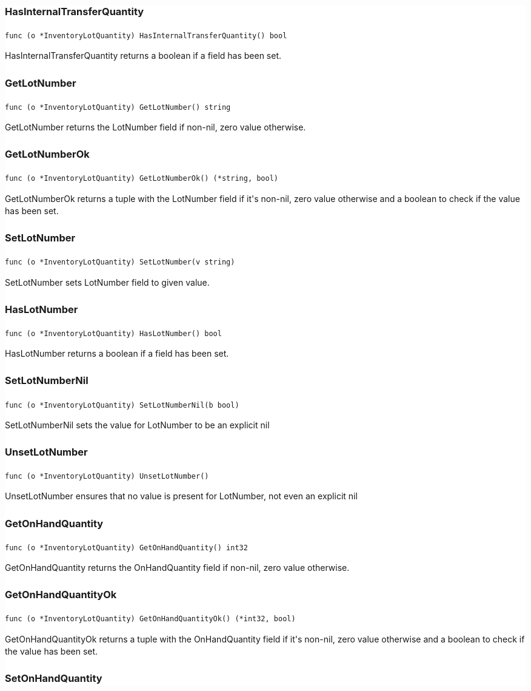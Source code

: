 ### HasInternalTransferQuantity

`func (o *InventoryLotQuantity) HasInternalTransferQuantity() bool`

HasInternalTransferQuantity returns a boolean if a field has been set.

### GetLotNumber

`func (o *InventoryLotQuantity) GetLotNumber() string`

GetLotNumber returns the LotNumber field if non-nil, zero value otherwise.

### GetLotNumberOk

`func (o *InventoryLotQuantity) GetLotNumberOk() (*string, bool)`

GetLotNumberOk returns a tuple with the LotNumber field if it's non-nil, zero value otherwise
and a boolean to check if the value has been set.

### SetLotNumber

`func (o *InventoryLotQuantity) SetLotNumber(v string)`

SetLotNumber sets LotNumber field to given value.

### HasLotNumber

`func (o *InventoryLotQuantity) HasLotNumber() bool`

HasLotNumber returns a boolean if a field has been set.

### SetLotNumberNil

`func (o *InventoryLotQuantity) SetLotNumberNil(b bool)`

 SetLotNumberNil sets the value for LotNumber to be an explicit nil

### UnsetLotNumber
`func (o *InventoryLotQuantity) UnsetLotNumber()`

UnsetLotNumber ensures that no value is present for LotNumber, not even an explicit nil
### GetOnHandQuantity

`func (o *InventoryLotQuantity) GetOnHandQuantity() int32`

GetOnHandQuantity returns the OnHandQuantity field if non-nil, zero value otherwise.

### GetOnHandQuantityOk

`func (o *InventoryLotQuantity) GetOnHandQuantityOk() (*int32, bool)`

GetOnHandQuantityOk returns a tuple with the OnHandQuantity field if it's non-nil, zero value otherwise
and a boolean to check if the value has been set.

### SetOnHandQuantity
